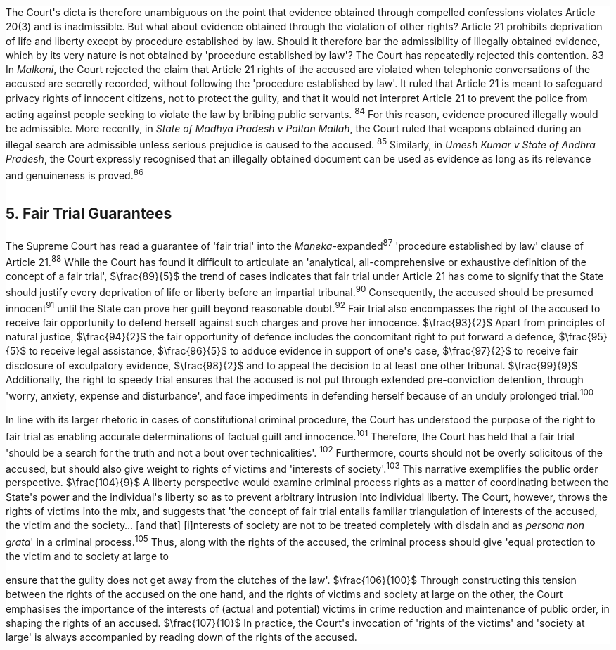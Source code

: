 The Court's dicta is therefore unambiguous on the point that evidence obtained through compelled confessions violates Article 20(3) and is inadmissible. But what about evidence obtained through the
violation of other rights? Article 21 prohibits deprivation of life and liberty except by procedure established by law. Should it therefore bar the admissibility of illegally obtained evidence, which by its very nature is not obtained by 'procedure established by law'? The Court has repeatedly rejected this contention. 83 In *Malkani*, the Court rejected the claim that Article 21 rights of the accused are violated when telephonic conversations of the accused are secretly recorded, without following the 'procedure established by law'. It ruled that Article 21 is meant to safeguard privacy rights of innocent citizens, not to protect the guilty, and that it would not interpret Article 21 to prevent the police from acting against people seeking to violate the law by bribing public servants. <sup>84</sup> For this reason, evidence procured illegally would be admissible. More recently, in *State of Madhya Pradesh v Paltan Mallah*, the Court ruled that weapons obtained during an illegal search are admissible unless serious prejudice is caused to the accused. <sup>85</sup> Similarly, in *Umesh Kumar v State of Andhra Pradesh*, the Court expressly recognised that an illegally obtained document can be used as evidence as long as its relevance and genuineness is proved.<sup>86</sup>

## **5. Fair Trial Guarantees**

The Supreme Court has read a guarantee of 'fair trial' into the *Maneka*-expanded<sup>87</sup> 'procedure established by law' clause of Article 21.<sup>88</sup> While the Court has found it difficult to articulate an 'analytical, all-comprehensive or exhaustive definition of the concept of a fair trial',  $\frac{89}{5}$  the trend of cases indicates that fair trial under Article 21 has come to signify that the State should justify every deprivation of life or liberty before an impartial tribunal.<sup>90</sup> Consequently, the accused should be presumed innocent<sup>91</sup> until the State can prove her guilt beyond reasonable doubt.<sup>92</sup> Fair trial also encompasses the right of the accused to receive fair opportunity to defend herself against such charges and prove her innocence.  $\frac{93}{2}$  Apart from principles of natural justice,  $\frac{94}{2}$  the fair opportunity of defence includes the concomitant right to put forward a defence,  $\frac{95}{5}$  to receive legal assistance,  $\frac{96}{5}$  to adduce evidence in support of one's case,  $\frac{97}{2}$  to receive fair disclosure of exculpatory evidence,  $\frac{98}{2}$  and to appeal the decision to at least one other tribunal. $\frac{99}{9}$  Additionally, the right to speedy trial ensures that the accused is not put through extended pre-conviction detention, through 'worry, anxiety, expense and disturbance', and face impediments in defending herself because of an unduly prolonged trial.<sup>100</sup>

In line with its larger rhetoric in cases of constitutional criminal procedure, the Court has understood the purpose of the right to fair trial as enabling accurate determinations of factual guilt and innocence.<sup>101</sup> Therefore, the Court has held that a fair trial 'should be a search for the truth and not a bout over technicalities'. <sup>102</sup> Furthermore, courts should not be overly solicitous of the accused, but should also give weight to rights of victims and 'interests of society'.<sup>103</sup> This narrative exemplifies the public order perspective. $\frac{104}{9}$  A liberty perspective would examine criminal process rights as a matter of coordinating between the State's power and the individual's liberty so as to prevent arbitrary intrusion into individual liberty. The Court, however, throws the rights of victims into the mix, and suggests that 'the concept of fair trial entails familiar triangulation of interests of the accused, the victim and the society… [and that] [i]nterests of society are not to be treated completely with disdain and as *persona non grata*' in a criminal process.<sup>105</sup> Thus, along with the rights of the accused, the criminal process should give 'equal protection to the victim and to society at large to

ensure that the guilty does not get away from the clutches of the law'. $\frac{106}{100}$  Through constructing this tension between the rights of the accused on the one hand, and the rights of victims and society at large on the other, the Court emphasises the importance of the interests of (actual and potential) victims in crime reduction and maintenance of public order, in shaping the rights of an accused. $\frac{107}{10}$  In practice, the Court's invocation of 'rights of the victims' and 'society at large' is always accompanied by reading down of the rights of the accused.
